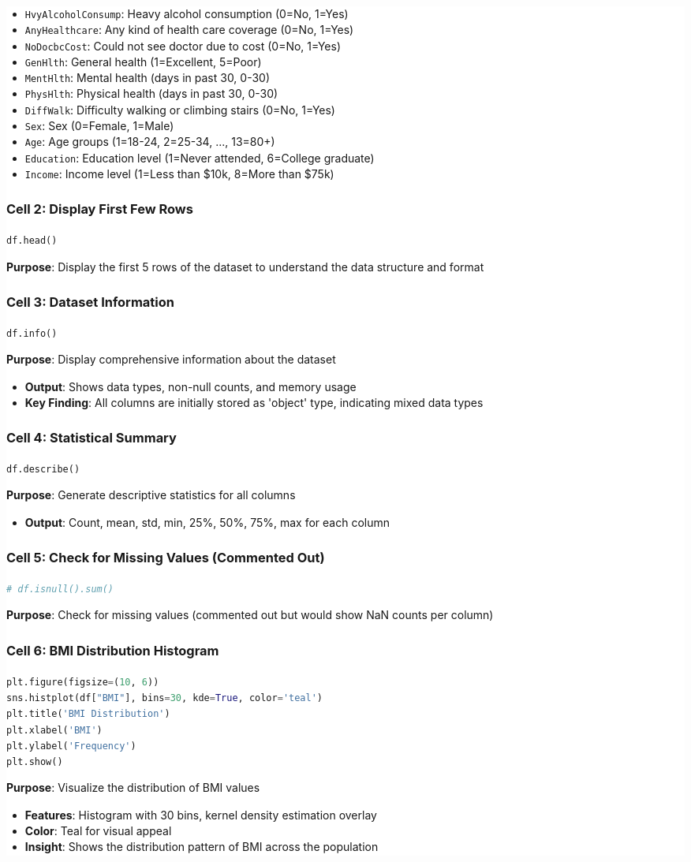   - `HvyAlcoholConsump`: Heavy alcohol consumption (0=No, 1=Yes)
  - `AnyHealthcare`: Any kind of health care coverage (0=No, 1=Yes)
  - `NoDocbcCost`: Could not see doctor due to cost (0=No, 1=Yes)
  - `GenHlth`: General health (1=Excellent, 5=Poor)
  - `MentHlth`: Mental health (days in past 30, 0-30)
  - `PhysHlth`: Physical health (days in past 30, 0-30)
  - `DiffWalk`: Difficulty walking or climbing stairs (0=No, 1=Yes)
  - `Sex`: Sex (0=Female, 1=Male)
  - `Age`: Age groups (1=18-24, 2=25-34, ..., 13=80+)
  - `Education`: Education level (1=Never attended, 6=College graduate)
  - `Income`: Income level (1=Less than $10k, 8=More than $75k)

### Cell 2: Display First Few Rows
```python
df.head()
```
**Purpose**: Display the first 5 rows of the dataset to understand the data structure and format

### Cell 3: Dataset Information
```python
df.info()
```
**Purpose**: Display comprehensive information about the dataset
- **Output**: Shows data types, non-null counts, and memory usage
- **Key Finding**: All columns are initially stored as 'object' type, indicating mixed data types

### Cell 4: Statistical Summary
```python
df.describe()
```
**Purpose**: Generate descriptive statistics for all columns
- **Output**: Count, mean, std, min, 25%, 50%, 75%, max for each column

### Cell 5: Check for Missing Values (Commented Out)
```python
# df.isnull().sum()
```
**Purpose**: Check for missing values (commented out but would show NaN counts per column)

### Cell 6: BMI Distribution Histogram
```python
plt.figure(figsize=(10, 6))
sns.histplot(df["BMI"], bins=30, kde=True, color='teal')
plt.title('BMI Distribution')
plt.xlabel('BMI')
plt.ylabel('Frequency')
plt.show()
```
**Purpose**: Visualize the distribution of BMI values
- **Features**: Histogram with 30 bins, kernel density estimation overlay
- **Color**: Teal for visual appeal
- **Insight**: Shows the distribution pattern of BMI across the population
